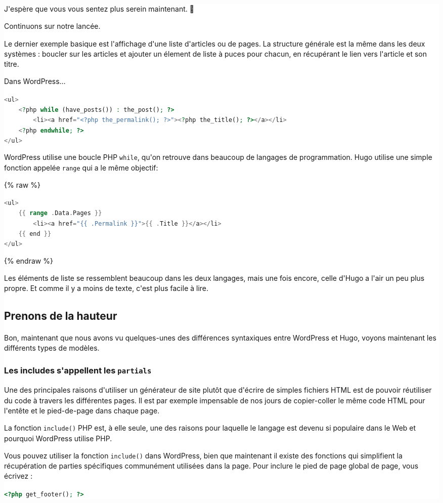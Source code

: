 J'espère que vous vous sentez plus serein maintenant. 🙂

Continuons sur notre lancée.

Le dernier exemple basique est l'affichage d'une liste d'articles ou de pages. La structure générale est la même dans les deux systèmes : boucler sur les articles et ajouter un élement de liste à puces pour chacun, en récupérant le lien vers l'article et son titre.

Dans WordPress…

```php
<ul>
    <?php while (have_posts()) : the_post(); ?>
        <li><a href="<?php the_permalink(); ?>"><?php the_title(); ?></a></li>
    <?php endwhile; ?>
</ul>
```

WordPress utilise une boucle PHP `while`, qu'on retrouve dans beaucoup de langages de programmation. Hugo utilise une simple fonction appelée `range` qui a le même objectif:

{% raw %}
```go
<ul>
    {{ range .Data.Pages }}
        <li><a href="{{ .Permalink }}">{{ .Title }}</a></li>
    {{ end }}
</ul>
```
{% endraw %}

Les éléments de liste se ressemblent beaucoup dans les deux langages, mais une fois encore, celle d'Hugo a l'air un peu plus propre. Et comme il y a moins de texte, c'est plus facile à lire.

## Prenons de la hauteur

Bon, maintenant que nous avons vu quelques-unes des différences syntaxiques entre WordPress et Hugo, voyons maintenant les différents types de modèles.

### Les includes s'appellent les `partials`

Une des principales raisons d'utiliser un générateur de site plutôt que d'écrire de simples fichiers HTML est de pouvoir réutiliser du code à travers les différentes pages. Il est par exemple impensable de nos jours de copier-coller le même code HTML pour l'entête et le pied-de-page dans chaque page.

La fonction `include()` PHP est, à elle seule, une des raisons pour laquelle le langage est devenu si populaire dans le Web et pourquoi WordPress utilise PHP.

Vous pouvez utiliser la fonction `include()` dans WordPress, bien que maintenant il existe des fonctions qui simplifient la récupération de parties spécifiques communément utilisées dans la page. Pour inclure le pied de page global de page, vous écrivez :

```php
<?php get_footer(); ?>
```
